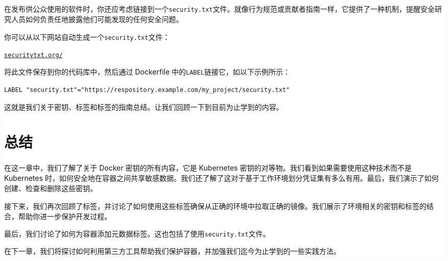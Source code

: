 在发布供公众使用的软件时，你还应考虑链接到一个`security.txt`文件。就像行为规范或贡献者指南一样，它提供了一种机制，提醒安全研究人员如何负责任地披露他们可能发现的任何安全问题。

你可以从以下网站自动生成一个`security.txt`文件：

[`securitytxt.org/`](https://securitytxt.org/)

将此文件保存到你的代码库中，然后通过 Dockerfile 中的`LABEL`链接它，如以下示例所示：

```
LABEL "security.txt"="https://respository.example.com/my_project/security.txt"
```

这就是我们关于密钥、标签和标签的指南总结。让我们回顾一下到目前为止学到的内容。

# 总结

在这一章中，我们了解了关于 Docker 密钥的所有内容，它是 Kubernetes 密钥的对等物。我们看到如果需要使用这种技术而不是 Kubernetes 时，如何安全地在容器之间共享敏感数据。我们还了解了这对于基于工作环境划分凭证集有多么有用。最后，我们演示了如何创建、检查和删除这些密钥。

接下来，我们再次回顾了标签，并讨论了如何使用这些标签确保从正确的环境中拉取正确的镜像。我们展示了环境相关的密钥和标签的结合，帮助你进一步保护开发过程。

最后，我们讨论了如何为容器添加元数据标签。这也包括了使用`security.txt`文件。

在下一章，我们将探讨如何利用第三方工具帮助我们保护容器，并加强我们迄今为止学到的一些实践方法。
